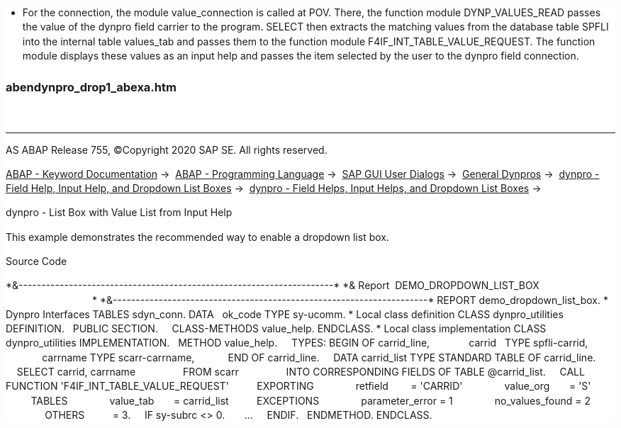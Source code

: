 -   For the connection, the module value\_connection is called at POV. There, the function module DYNP\_VALUES\_READ passes the value of the dynpro field carrier to the program. SELECT then extracts the matching values from the database table SPFLI into the internal table values\_tab and passes them to the function module F4IF\_INT\_TABLE\_VALUE\_REQUEST. The function module displays these values as an input help and passes the item selected by the user to the dynpro field connection.


### abendynpro_drop1_abexa.htm

  

* * *

AS ABAP Release 755, ©Copyright 2020 SAP SE. All rights reserved.

[ABAP - Keyword Documentation](https://help.sap.com/doc/abapdocu_755_index_htm/7.55/en-US/abenabap.htm) →  [ABAP - Programming Language](https://help.sap.com/doc/abapdocu_755_index_htm/7.55/en-US/abenabap_reference.htm) →  [SAP GUI User Dialogs](https://help.sap.com/doc/abapdocu_755_index_htm/7.55/en-US/abenabap_screens.htm) →  [General Dynpros](https://help.sap.com/doc/abapdocu_755_index_htm/7.55/en-US/abenabap_dynpros.htm) →  [dynpro - Field Help, Input Help, and Dropdown List Boxes](https://help.sap.com/doc/abapdocu_755_index_htm/7.55/en-US/abenabap_dynpros_help.htm) →  [dynpro - Field Helps, Input Helps, and Dropdown List Boxes](https://help.sap.com/doc/abapdocu_755_index_htm/7.55/en-US/abeninput_help_abexas.htm) → 

dynpro - List Box with Value List from Input Help

This example demonstrates the recommended way to enable a dropdown list box.

Source Code

\*&---------------------------------------------------------------------\*
\*& Report  DEMO\_DROPDOWN\_LIST\_BOX                                      \*
\*&---------------------------------------------------------------------\*
REPORT demo\_dropdown\_list\_box.
\* Dynpro Interfaces
TABLES sdyn\_conn.
DATA   ok\_code TYPE sy-ucomm.
\* Local class definition
CLASS dynpro\_utilities DEFINITION.
  PUBLIC SECTION.
    CLASS-METHODS value\_help.
ENDCLASS.
\* Local class implementation
CLASS dynpro\_utilities IMPLEMENTATION.
  METHOD value\_help.
    TYPES: BEGIN OF carrid\_line,
             carrid   TYPE spfli-carrid,
             carrname TYPE scarr-carrname,
           END OF carrid\_line.
    DATA carrid\_list TYPE STANDARD TABLE OF carrid\_line.
    SELECT carrid, carrname
                FROM scarr
                INTO CORRESPONDING FIELDS OF TABLE @carrid\_list.
    CALL FUNCTION 'F4IF\_INT\_TABLE\_VALUE\_REQUEST'
         EXPORTING
              retfield        = 'CARRID'
              value\_org       = 'S'
         TABLES
              value\_tab       = carrid\_list
         EXCEPTIONS
              parameter\_error = 1
              no\_values\_found = 2
              OTHERS          = 3.
    IF sy-subrc <> 0.
      ...
    ENDIF.
  ENDMETHOD.
ENDCLASS.